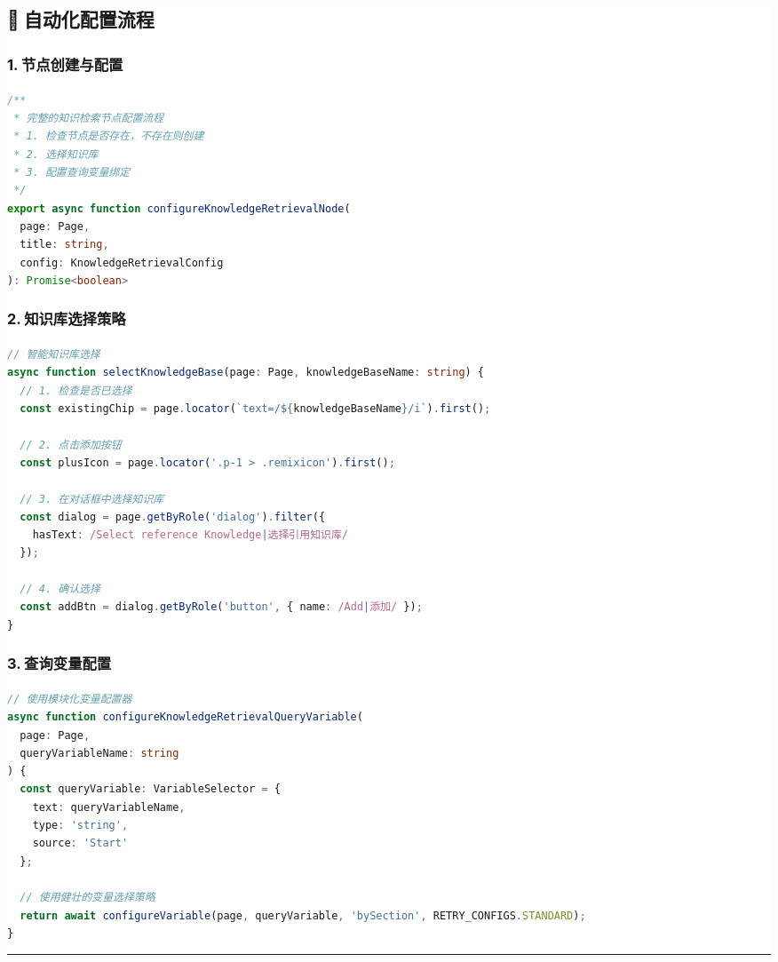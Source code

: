 
## 🔧 自动化配置流程

### 1. 节点创建与配置
```typescript
/**
 * 完整的知识检索节点配置流程
 * 1. 检查节点是否存在，不存在则创建
 * 2. 选择知识库
 * 3. 配置查询变量绑定
 */
export async function configureKnowledgeRetrievalNode(
  page: Page,
  title: string,
  config: KnowledgeRetrievalConfig
): Promise<boolean>
```

### 2. 知识库选择策略
```typescript
// 智能知识库选择
async function selectKnowledgeBase(page: Page, knowledgeBaseName: string) {
  // 1. 检查是否已选择
  const existingChip = page.locator(`text=/${knowledgeBaseName}/i`).first();
  
  // 2. 点击添加按钮
  const plusIcon = page.locator('.p-1 > .remixicon').first();
  
  // 3. 在对话框中选择知识库
  const dialog = page.getByRole('dialog').filter({ 
    hasText: /Select reference Knowledge|选择引用知识库/ 
  });
  
  // 4. 确认选择
  const addBtn = dialog.getByRole('button', { name: /Add|添加/ });
}
```

### 3. 查询变量配置
```typescript
// 使用模块化变量配置器
async function configureKnowledgeRetrievalQueryVariable(
  page: Page, 
  queryVariableName: string
) {
  const queryVariable: VariableSelector = {
    text: queryVariableName,
    type: 'string',
    source: 'Start'
  };
  
  // 使用健壮的变量选择策略
  return await configureVariable(page, queryVariable, 'bySection', RETRY_CONFIGS.STANDARD);
}
```

---